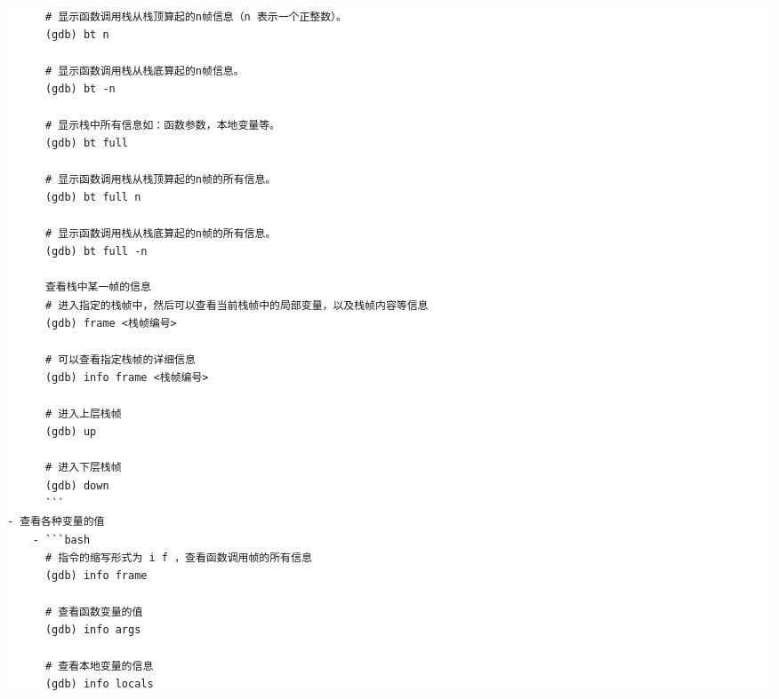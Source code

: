 		  # 显示函数调用栈从栈顶算起的n帧信息（n 表示一个正整数）。
		  (gdb) bt n
		  
		  # 显示函数调用栈从栈底算起的n帧信息。
		  (gdb) bt -n
		  
		  # 显示栈中所有信息如：函数参数，本地变量等。
		  (gdb) bt full 
		  
		  # 显示函数调用栈从栈顶算起的n帧的所有信息。
		  (gdb) bt full n
		  
		  # 显示函数调用栈从栈底算起的n帧的所有信息。
		  (gdb) bt full -n
		  
		  查看栈中某一帧的信息
		  # 进入指定的栈帧中，然后可以查看当前栈帧中的局部变量，以及栈帧内容等信息
		  (gdb) frame <栈帧编号>
		  
		  # 可以查看指定栈帧的详细信息
		  (gdb) info frame <栈帧编号>
		  
		  # 进入上层栈帧
		  (gdb) up
		  
		  # 进入下层栈帧
		  (gdb) down
		  ```
	- 查看各种变量的值
		- ```bash
		  # 指令的缩写形式为 i f ，查看函数调用帧的所有信息
		  (gdb) info frame
		  
		  # 查看函数变量的值
		  (gdb) info args 
		  
		  # 查看本地变量的信息
		  (gdb) info locals 
		  